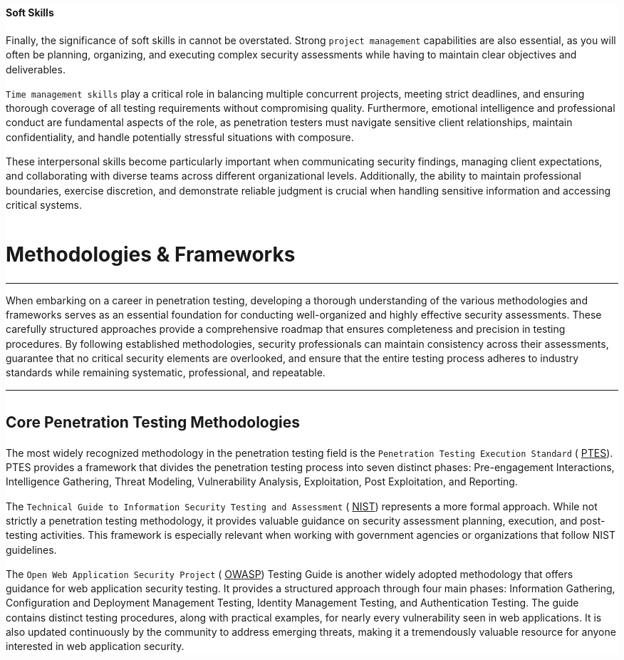 #### Soft Skills

Finally, the significance of soft skills in cannot be overstated. Strong `project management` capabilities are also essential, as you will often be planning, organizing, and executing complex security assessments while having to maintain clear objectives and deliverables.

`Time management skills` play a critical role in balancing multiple concurrent projects, meeting strict deadlines, and ensuring thorough coverage of all testing requirements without compromising quality. Furthermore, emotional intelligence and professional conduct are fundamental aspects of the role, as penetration testers must navigate sensitive client relationships, maintain confidentiality, and handle potentially stressful situations with composure.

These interpersonal skills become particularly important when communicating security findings, managing client expectations, and collaborating with diverse teams across different organizational levels. Additionally, the ability to maintain professional boundaries, exercise discretion, and demonstrate reliable judgment is crucial when handling sensitive information and accessing critical systems.


# Methodologies & Frameworks

* * *

When embarking on a career in penetration testing, developing a thorough understanding of the various methodologies and frameworks serves as an essential foundation for conducting well-organized and highly effective security assessments. These carefully structured approaches provide a comprehensive roadmap that ensures completeness and precision in testing procedures. By following established methodologies, security professionals can maintain consistency across their assessments, guarantee that no critical security elements are overlooked, and ensure that the entire testing process adheres to industry standards while remaining systematic, professional, and repeatable.

* * *

## Core Penetration Testing Methodologies

The most widely recognized methodology in the penetration testing field is the `Penetration Testing Execution Standard` ( [PTES](http://www.pentest-standard.org/index.php/Main_Page)). PTES provides a framework that divides the penetration testing process into seven distinct phases: Pre-engagement Interactions, Intelligence Gathering, Threat Modeling, Vulnerability Analysis, Exploitation, Post Exploitation, and Reporting.

The `Technical Guide to Information Security Testing and Assessment` ( [NIST](https://www.nist.gov/privacy-framework/nist-sp-800-115)) represents a more formal approach. While not strictly a penetration testing methodology, it provides valuable guidance on security assessment planning, execution, and post-testing activities. This framework is especially relevant when working with government agencies or organizations that follow NIST guidelines.

The `Open Web Application Security Project` ( [OWASP](https://owasp.org/www-project-web-security-testing-guide/stable/)) Testing Guide is another widely adopted methodology that offers guidance for web application security testing. It provides a structured approach through four main phases: Information Gathering, Configuration and Deployment Management Testing, Identity Management Testing, and Authentication Testing. The guide contains distinct testing procedures, along with practical examples, for nearly every vulnerability seen in web applications. It is also updated continuously by the community to address emerging threats, making it a tremendously valuable resource for anyone interested in web application security.
